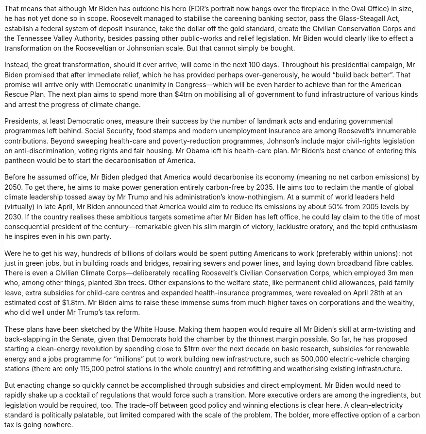 
That means that although Mr Biden has outdone his hero (FDR’s portrait now hangs over the fireplace in the Oval Office) in size, he has not yet done so in scope. Roosevelt managed to stabilise the careening banking sector, pass the Glass-Steagall Act, establish a federal system of deposit insurance, take the dollar off the gold standard, create the Civilian Conservation Corps and the Tennessee Valley Authority, besides passing other public-works and relief legislation. Mr Biden would clearly like to effect a transformation on the Rooseveltian or Johnsonian scale. But that cannot simply be bought.

Instead, the great transformation, should it ever arrive, will come in the next 100 days. Throughout his presidential campaign, Mr Biden promised that after immediate relief, which he has provided perhaps over-generously, he would “build back better”. That promise will arrive only with Democratic unanimity in Congress—which will be even harder to achieve than for the American Rescue Plan. The next plan aims to spend more than $4trn on mobilising all of government to fund infrastructure of various kinds and arrest the progress of climate change.

Presidents, at least Democratic ones, measure their success by the number of landmark acts and enduring governmental programmes left behind. Social Security, food stamps and modern unemployment insurance are among Roosevelt’s innumerable contributions. Beyond sweeping health-care and poverty-reduction programmes, Johnson’s include major civil-rights legislation on anti-discrimination, voting rights and fair housing. Mr Obama left his health-care plan. Mr Biden’s best chance of entering this pantheon would be to start the decarbonisation of America.

Before he assumed office, Mr Biden pledged that America would decarbonise its economy (meaning no net carbon emissions) by 2050. To get there, he aims to make power generation entirely carbon-free by 2035. He aims too to reclaim the mantle of global climate leadership tossed away by Mr Trump and his administration’s know-nothingism. At a summit of world leaders held (virtually) in late April, Mr Biden announced that America would aim to reduce its emissions by about 50% from 2005 levels by 2030. If the country realises these ambitious targets sometime after Mr Biden has left office, he could lay claim to the title of most consequential president of the century—remarkable given his slim margin of victory, lacklustre oratory, and the tepid enthusiasm he inspires even in his own party.

Were he to get his way, hundreds of billions of dollars would be spent putting Americans to work (preferably within unions): not just in green jobs, but in building roads and bridges, repairing sewers and power lines, and laying down broadband fibre cables. There is even a Civilian Climate Corps—deliberately recalling Roosevelt’s Civilian Conservation Corps, which employed 3m men who, among other things, planted 3bn trees. Other expansions to the welfare state, like permanent child allowances, paid family leave, extra subsidies for child-care centres and expanded health-insurance programmes, were revealed on April 28th at an estimated cost of $1.8trn. Mr Biden aims to raise these immense sums from much higher taxes on corporations and the wealthy, who did well under Mr Trump’s tax reform.

These plans have been sketched by the White House. Making them happen would require all Mr Biden’s skill at arm-twisting and back-slapping in the Senate, given that Democrats hold the chamber by the thinnest margin possible. So far, he has proposed starting a clean-energy revolution by spending close to $1trn over the next decade on basic research, subsidies for renewable energy and a jobs programme for “millions” put to work building new infrastructure, such as 500,000 electric-vehicle charging stations (there are only 115,000 petrol stations in the whole country) and retrofitting and weatherising existing infrastructure.

But enacting change so quickly cannot be accomplished through subsidies and direct employment. Mr Biden would need to rapidly shake up a cocktail of regulations that would force such a transition. More executive orders are among the ingredients, but legislation would be required, too. The trade-off between good policy and winning elections is clear here. A clean-electricity standard is politically palatable, but limited compared with the scale of the problem. The bolder, more effective option of a carbon tax is going nowhere.
